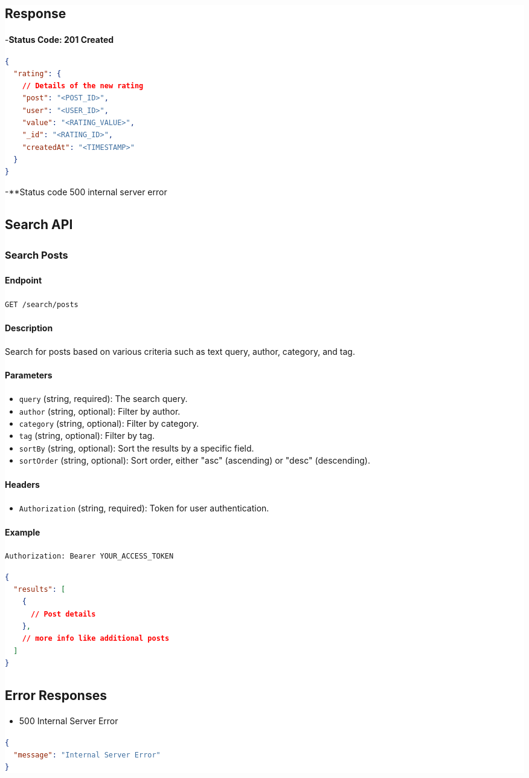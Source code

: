 ## Response
-**Status Code: 201 Created**
```json
{
  "rating": {
    // Details of the new rating
    "post": "<POST_ID>",
    "user": "<USER_ID>",
    "value": "<RATING_VALUE>",
    "_id": "<RATING_ID>",
    "createdAt": "<TIMESTAMP>"
  }
}
```
-**Status code 500 internal server error



## Search API

### Search Posts

#### Endpoint

`GET /search/posts`

#### Description

Search for posts based on various criteria such as text query, author, category, and tag.

#### Parameters

- `query` (string, required): The search query.
- `author` (string, optional): Filter by author.
- `category` (string, optional): Filter by category.
- `tag` (string, optional): Filter by tag.
- `sortBy` (string, optional): Sort the results by a specific field.
- `sortOrder` (string, optional): Sort order, either "asc" (ascending) or "desc" (descending).

#### Headers

- `Authorization` (string, required): Token for user authentication.

#### Example

```GET /search/posts?query=programming&author=john_doe&sortBy=date&sortOrder=desc
Authorization: Bearer YOUR_ACCESS_TOKEN
```
```json
{
  "results": [
    {
      // Post details
    },
    // more info like additional posts
  ]
}
```
## Error Responses
- 500 Internal Server Error
```json
{
  "message": "Internal Server Error"
}
```